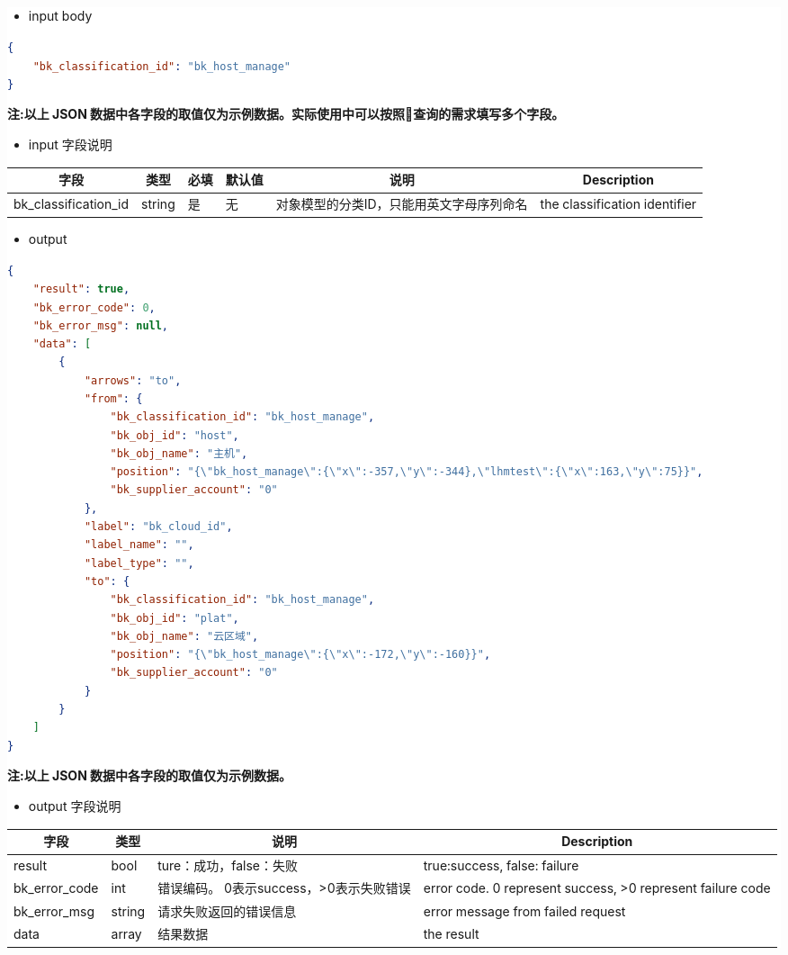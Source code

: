 - input body

``` json
{
    "bk_classification_id": "bk_host_manage"
}
```

**注:以上 JSON 数据中各字段的取值仅为示例数据。实际使用中可以按照查询的需求填写多个字段。**

- input 字段说明

| 字段                 | 类型   | 必填 | 默认值 | 说明                                     | Description                   |
| -------------------- | ------ | ---- | ------ | ---------------------------------------- | ----------------------------- |
| bk_classification_id | string | 是   | 无     | 对象模型的分类ID，只能用英文字母序列命名 | the classification identifier |


- output

``` json
{
    "result": true,
    "bk_error_code": 0,
    "bk_error_msg": null,
    "data": [
        {
            "arrows": "to",
            "from": {
                "bk_classification_id": "bk_host_manage",
                "bk_obj_id": "host",
                "bk_obj_name": "主机",
                "position": "{\"bk_host_manage\":{\"x\":-357,\"y\":-344},\"lhmtest\":{\"x\":163,\"y\":75}}",
                "bk_supplier_account": "0"
            },
            "label": "bk_cloud_id",
            "label_name": "",
            "label_type": "",
            "to": {
                "bk_classification_id": "bk_host_manage",
                "bk_obj_id": "plat",
                "bk_obj_name": "云区域",
                "position": "{\"bk_host_manage\":{\"x\":-172,\"y\":-160}}",
                "bk_supplier_account": "0"
            }
        }
    ]
}
```

**注:以上 JSON 数据中各字段的取值仅为示例数据。**

- output 字段说明


| 字段          | 类型   | 说明                                    | Description                                                |
| ------------- | ------ | --------------------------------------- | ---------------------------------------------------------- |
| result        | bool   | ture：成功，false：失败                 | true:success, false: failure                               |
| bk_error_code | int    | 错误编码。 0表示success，>0表示失败错误 | error code. 0 represent success, >0 represent failure code |
| bk_error_msg  | string | 请求失败返回的错误信息                  | error message from failed request                          |
| data          | array  | 结果数据                                | the result                                                 |
